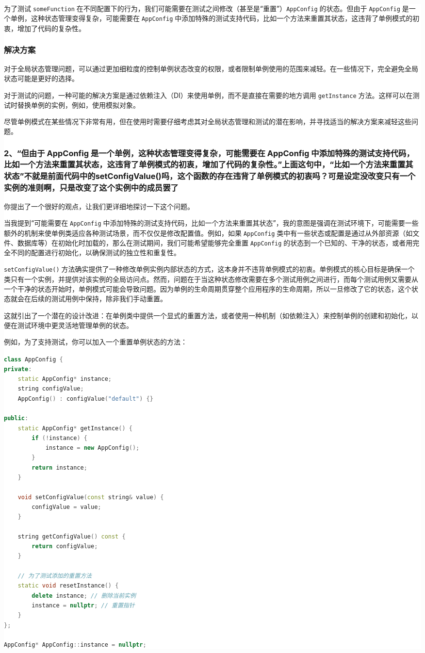 为了测试 `someFunction` 在不同配置下的行为，我们可能需要在测试之间修改（甚至是“重置”）`AppConfig` 的状态。但由于 `AppConfig` 是一个单例，这种状态管理变得复杂，可能需要在 `AppConfig` 中添加特殊的测试支持代码，比如一个方法来重置其状态，这违背了单例模式的初衷，增加了代码的复杂性。

### 解决方案

对于全局状态管理问题，可以通过更加细粒度的控制单例状态改变的权限，或者限制单例使用的范围来减轻。在一些情况下，完全避免全局状态可能是更好的选择。

对于测试的问题，一种可能的解决方案是通过依赖注入（DI）来使用单例，而不是直接在需要的地方调用 `getInstance` 方法。这样可以在测试时替换单例的实例，例如，使用模拟对象。

尽管单例模式在某些情况下非常有用，但在使用时需要仔细考虑其对全局状态管理和测试的潜在影响，并寻找适当的解决方案来减轻这些问题。

### **2、“但由于 AppConfig 是一个单例，这种状态管理变得复杂，可能需要在 AppConfig 中添加特殊的测试支持代码，比如一个方法来重置其状态，这违背了单例模式的初衷，增加了代码的复杂性。”上面这句中，“比如一个方法来重置其状态”不就是前面代码中的setConfigValue()吗，这个函数的存在违背了单例模式的初衷吗？可是设定没改变只有一个实例的准则啊，只是改变了这个实例中的成员罢了**

你提出了一个很好的观点，让我们更详细地探讨一下这个问题。

当我提到“可能需要在 `AppConfig` 中添加特殊的测试支持代码，比如一个方法来重置其状态”，我的意图是强调在测试环境下，可能需要一些额外的机制来使单例类适应各种测试场景，而不仅仅是修改配置值。例如，如果 `AppConfig` 类中有一些状态或配置是通过从外部资源（如文件、数据库等）在初始化时加载的，那么在测试期间，我们可能希望能够完全重置 `AppConfig` 的状态到一个已知的、干净的状态，或者用完全不同的配置进行初始化，以确保测试的独立性和重复性。

`setConfigValue()` 方法确实提供了一种修改单例实例内部状态的方式，这本身并不违背单例模式的初衷。单例模式的核心目标是确保一个类只有一个实例，并提供对该实例的全局访问点。然而，问题在于当这种状态修改需要在多个测试用例之间进行，而每个测试用例又需要从一个干净的状态开始时，单例模式可能会导致问题。因为单例的生命周期贯穿整个应用程序的生命周期，所以一旦修改了它的状态，这个状态就会在后续的测试用例中保持，除非我们手动重置。

这就引出了一个潜在的设计改进：在单例类中提供一个显式的重置方法，或者使用一种机制（如依赖注入）来控制单例的创建和初始化，以便在测试环境中更灵活地管理单例的状态。

例如，为了支持测试，你可以加入一个重置单例状态的方法：

```cpp
class AppConfig {
private:
    static AppConfig* instance;
    string configValue;
    AppConfig() : configValue("default") {}

public:
    static AppConfig* getInstance() {
        if (!instance) {
            instance = new AppConfig();
        }
        return instance;
    }
    
    void setConfigValue(const string& value) {
        configValue = value;
    }

    string getConfigValue() const {
        return configValue;
    }

    // 为了测试添加的重置方法
    static void resetInstance() {
        delete instance; // 删除当前实例
        instance = nullptr; // 重置指针
    }
};

AppConfig* AppConfig::instance = nullptr;
```
